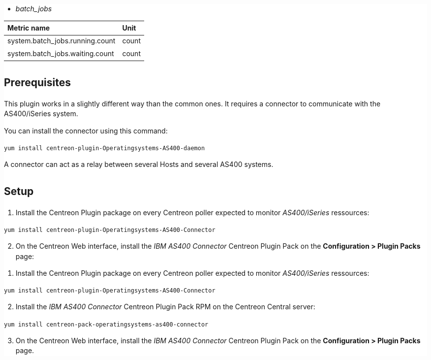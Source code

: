 * *batch_jobs*

| Metric name                     | Unit  |
|:--------------------------------|:------|
| system.batch_jobs.running.count | count |
| system.batch_jobs.waiting.count | count |

</TabItem>
</Tabs>

## Prerequisites

This plugin works in a slightly different way than the common ones. It requires 
a connector to communicate with the AS400/iSeries system. 

You can install the connector using this command: 

```shell
yum install centreon-plugin-Operatingsystems-AS400-daemon
```

A connector can act as a relay between several Hosts and several AS400 systems. 

## Setup

<Tabs groupId="sync">
<TabItem value="Online IMP Licence & IT-100 Editions" label="Online IMP Licence & IT-100 Editions">

1. Install the Centreon Plugin package on every Centreon poller expected to monitor *AS400/iSeries* ressources:

```bash
yum install centreon-plugin-Operatingsystems-AS400-Connector
```

2. On the Centreon Web interface, install the *IBM AS400 Connector* Centreon Plugin Pack on the **Configuration > Plugin Packs** page:

</TabItem>
<TabItem value="Offline IMP License" label="Offline IMP License">

1. Install the Centreon Plugin package on every Centreon poller expected to monitor *AS400/iSeries* ressources:

```bash
yum install centreon-plugin-Operatingsystems-AS400-Connector
```

2. Install the *IBM AS400 Connector* Centreon Plugin Pack RPM on the Centreon Central server:

```bash
yum install centreon-pack-operatingsystems-as400-connector
```

3. On the Centreon Web interface, install the *IBM AS400 Connector* Centreon Plugin Pack on the **Configuration > Plugin Packs** page.

</TabItem>
</Tabs>
